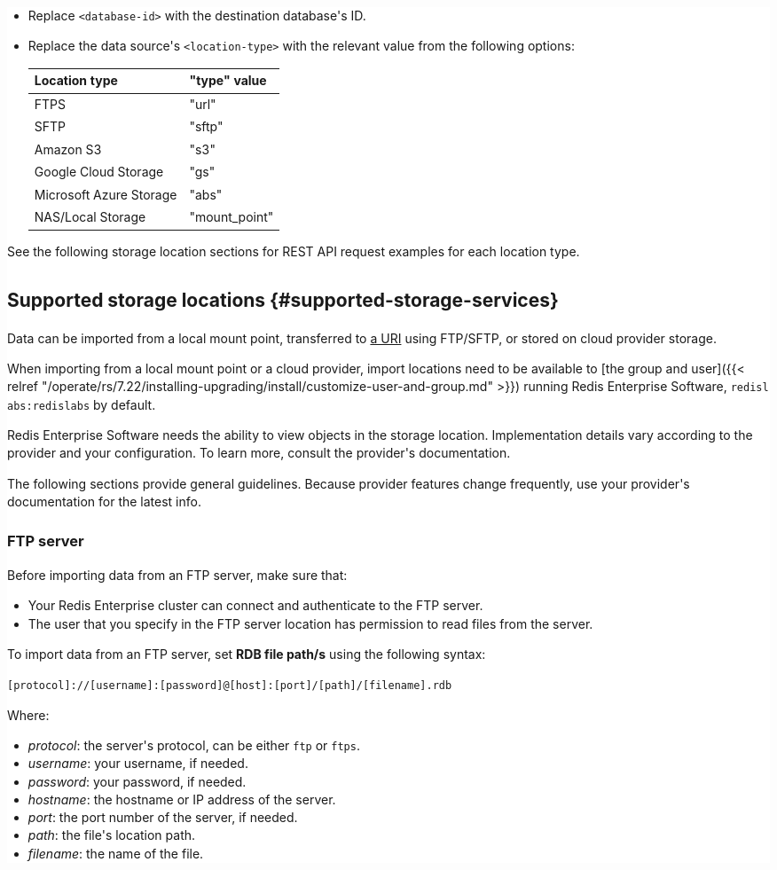 - Replace `<database-id>` with the destination database's ID.

- Replace the data source's `<location-type>` with the relevant value from the following options:

    | Location type | "type" value |
    |---------------|--------------|
    | FTPS | "url" |
    | SFTP | "sftp" |
    | Amazon S3 | "s3" |
    | Google Cloud Storage | "gs" |
    | Microsoft Azure Storage | "abs" |
    | NAS/Local Storage | "mount_point" |

See the following storage location sections for REST API request examples for each location type.

## Supported storage locations {#supported-storage-services}

Data can be imported from a local mount point, transferred to [a URI](https://en.wikipedia.org/wiki/Uniform_Resource_Identifier) using FTP/SFTP, or stored on cloud provider storage.

When importing from a local mount point or a cloud provider, import locations need to be available to [the group and user]({{< relref "/operate/rs/7.22/installing-upgrading/install/customize-user-and-group.md" >}}) running Redis Enterprise Software, `redislabs:redislabs` by default.  

Redis Enterprise Software needs the ability to view objects in the storage location. Implementation details vary according to the provider and your configuration. To learn more, consult the provider's documentation.

The following sections provide general guidelines.  Because provider features change frequently, use your provider's documentation for the latest info.

### FTP server

Before importing data from an FTP server, make sure that:

- Your Redis Enterprise cluster can connect and authenticate to the FTP server.
- The user that you specify in the FTP server location has permission to read files from the server.

To import data from an FTP server, set **RDB file path/s** using the following syntax:

```sh
[protocol]://[username]:[password]@[host]:[port]/[path]/[filename].rdb
```

Where:

- *protocol*: the server's protocol, can be either `ftp` or `ftps`.
- *username*: your username, if needed.
- *password*: your password, if needed.
- *hostname*: the hostname or IP address of the server.
- *port*: the port number of the server, if needed.
- *path*: the file's location path.
- *filename*: the name of the file.
